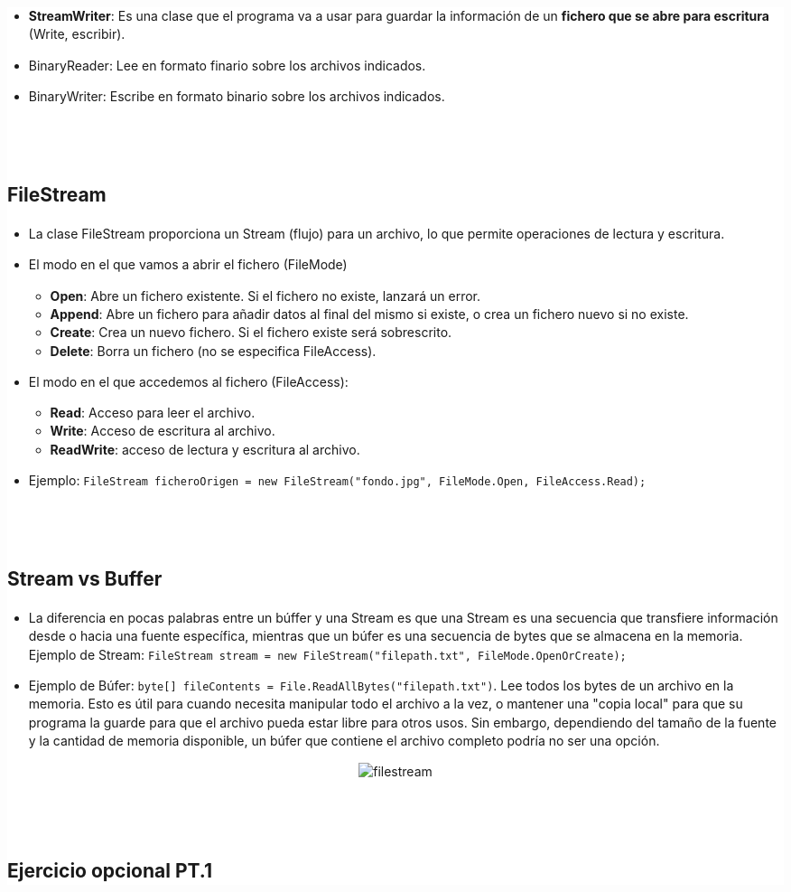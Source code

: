  - **StreamWriter**: Es una clase que el programa va a usar para guardar la información de un **fichero que se abre para escritura** (Write, escribir).

  - BinaryReader: Lee en formato finario sobre los archivos indicados.

  - BinaryWriter: Escribe en formato binario sobre los archivos indicados.

<br>
<br>

## FileStream

  - La clase FileStream proporciona un Stream (flujo) para un archivo, lo que permite operaciones de lectura y escritura.

  - El modo en el que vamos a abrir el fichero (FileMode)
    - **Open**: Abre un fichero existente. Si el fichero no existe, lanzará un error.
    - **Append**: Abre un fichero para añadir datos al final del mismo si existe, o crea un fichero nuevo si no existe.
    - **Create**: Crea un nuevo fichero. Si el fichero existe será sobrescrito.
    - **Delete**: Borra un fichero (no se especifica FileAccess).

  - El modo en el que accedemos al fichero (FileAccess):
    - **Read**: Acceso para leer el archivo.
    - **Write**: Acceso de escritura al archivo.
    - **ReadWrite**: acceso de lectura y escritura al archivo.

  - Ejemplo: ```FileStream ficheroOrigen = new FileStream("fondo.jpg", FileMode.Open, FileAccess.Read);```

<br>
<br>

## Stream vs Buffer

  - La diferencia en pocas palabras entre un búffer y una Stream es que una Stream es una secuencia que transfiere información desde o hacia una fuente específica, mientras que un búfer es una secuencia de bytes que se almacena en la memoria. Ejemplo de Stream: ```FileStream stream = new FileStream("filepath.txt", FileMode.OpenOrCreate);```

  - Ejemplo de Búfer: ```byte[] fileContents = File.ReadAllBytes("filepath.txt")```. Lee todos los bytes de un archivo en la memoria. Esto es útil para cuando necesita manipular todo el archivo a la vez, o mantener una "copia local" para que su programa la guarde para que el archivo pueda estar libre para otros usos. Sin embargo, dependiendo del tamaño de la fuente y la cantidad de memoria disponible, un búfer que contiene el archivo completo podría no ser una opción.

<p align="center">
  <img src="https://github.com/juancumbeq/daw-m03a-programming/blob/main/uf3/images/FileStream.png?raw=true" width= "99%" alt="filestream">
</p>

<br>
<br>

## Ejercicio opcional PT.1
